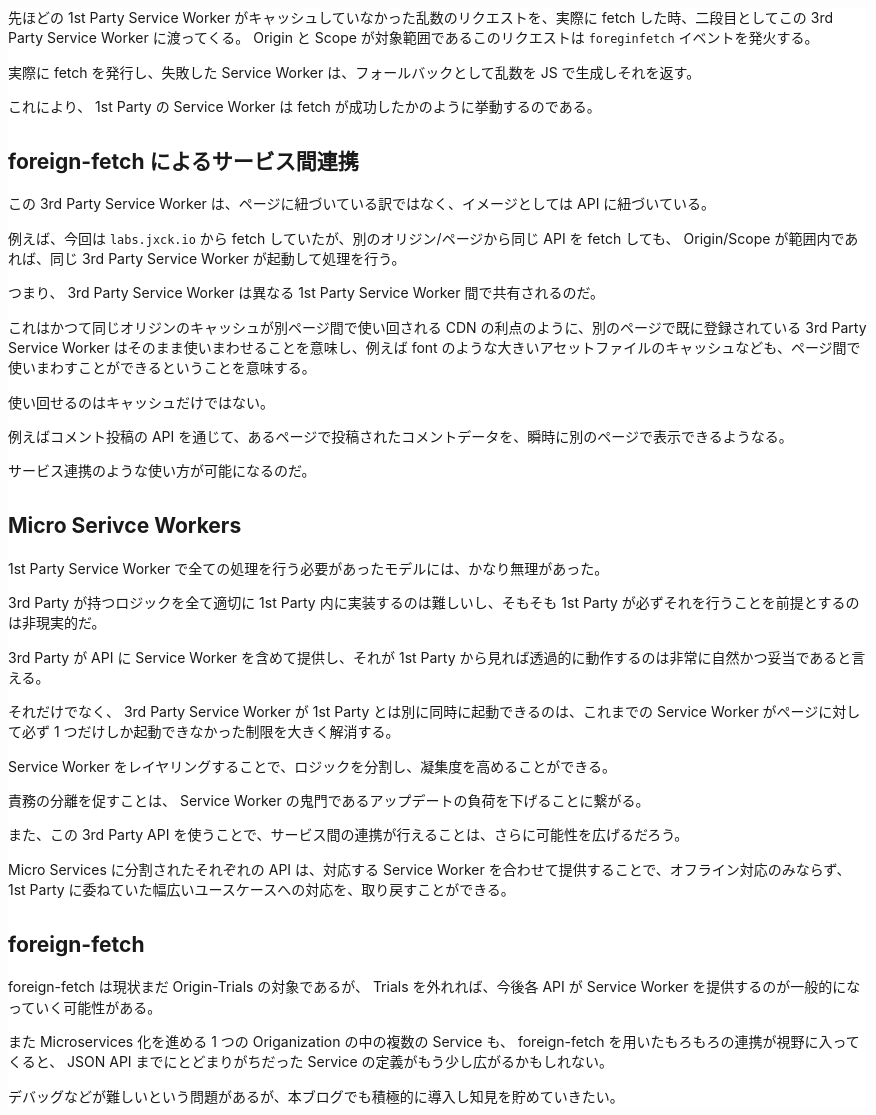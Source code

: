 先ほどの 1st Party Service Worker がキャッシュしていなかった乱数のリクエストを、実際に fetch した時、二段目としてこの 3rd Party Service Worker に渡ってくる。 Origin と Scope が対象範囲であるこのリクエストは `foreginfetch` イベントを発火する。

実際に fetch を発行し、失敗した Service Worker は、フォールバックとして乱数を JS で生成しそれを返す。

これにより、 1st Party の Service Worker は fetch が成功したかのように挙動するのである。


## foreign-fetch によるサービス間連携

この 3rd Party Service Worker は、ページに紐づいている訳ではなく、イメージとしては API に紐づいている。

例えば、今回は `labs.jxck.io` から fetch していたが、別のオリジン/ページから同じ API を fetch しても、 Origin/Scope が範囲内であれば、同じ 3rd Party Service Worker が起動して処理を行う。

つまり、 3rd Party Service Worker は異なる 1st Party Service Worker 間で共有されるのだ。

これはかつて同じオリジンのキャッシュが別ページ間で使い回される CDN の利点のように、別のページで既に登録されている 3rd Party Service Worker はそのまま使いまわせることを意味し、例えば font のような大きいアセットファイルのキャッシュなども、ページ間で使いまわすことができるということを意味する。

使い回せるのはキャッシュだけではない。

例えばコメント投稿の API を通じて、あるページで投稿されたコメントデータを、瞬時に別のページで表示できるようなる。

サービス連携のような使い方が可能になるのだ。


## Micro Serivce Workers

1st Party Service Worker で全ての処理を行う必要があったモデルには、かなり無理があった。

3rd Party が持つロジックを全て適切に 1st Party 内に実装するのは難しいし、そもそも 1st Party が必ずそれを行うことを前提とするのは非現実的だ。

3rd Party が API に Service Worker を含めて提供し、それが 1st Party から見れば透過的に動作するのは非常に自然かつ妥当であると言える。

それだけでなく、 3rd Party Service Worker が 1st Party とは別に同時に起動できるのは、これまでの Service Worker がページに対して必ず 1 つだけしか起動できなかった制限を大きく解消する。

Service Worker をレイヤリングすることで、ロジックを分割し、凝集度を高めることができる。

責務の分離を促すことは、 Service Worker の鬼門であるアップデートの負荷を下げることに繋がる。

また、この 3rd Party API を使うことで、サービス間の連携が行えることは、さらに可能性を広げるだろう。

Micro Services に分割されたそれぞれの API は、対応する Service Worker を合わせて提供することで、オフライン対応のみならず、 1st Party に委ねていた幅広いユースケースへの対応を、取り戻すことができる。


## foreign-fetch

foreign-fetch は現状まだ Origin-Trials の対象であるが、 Trials を外れれば、今後各 API が Service Worker を提供するのが一般的になっていく可能性がある。

また Microservices 化を進める 1 つの Origanization の中の複数の Service も、 foreign-fetch を用いたもろもろの連携が視野に入ってくると、 JSON API までにとどまりがちだった Service の定義がもう少し広がるかもしれない。

デバッグなどが難しいという問題があるが、本ブログでも積極的に導入し知見を貯めていきたい。
